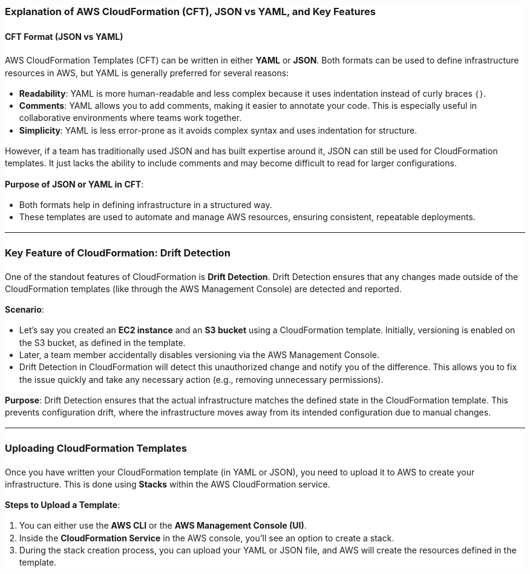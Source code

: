 ### Explanation of AWS CloudFormation (CFT), JSON vs YAML, and Key Features

#### **CFT Format (JSON vs YAML)**
AWS CloudFormation Templates (CFT) can be written in either **YAML** or **JSON**. Both formats can be used to define infrastructure resources in AWS, but YAML is generally preferred for several reasons:

- **Readability**: YAML is more human-readable and less complex because it uses indentation instead of curly braces `{}`.
- **Comments**: YAML allows you to add comments, making it easier to annotate your code. This is especially useful in collaborative environments where teams work together.
- **Simplicity**: YAML is less error-prone as it avoids complex syntax and uses indentation for structure.

However, if a team has traditionally used JSON and has built expertise around it, JSON can still be used for CloudFormation templates. It just lacks the ability to include comments and may become difficult to read for larger configurations.

**Purpose of JSON or YAML in CFT**:
- Both formats help in defining infrastructure in a structured way. 
- These templates are used to automate and manage AWS resources, ensuring consistent, repeatable deployments.

---

### **Key Feature of CloudFormation: Drift Detection**
One of the standout features of CloudFormation is **Drift Detection**. Drift Detection ensures that any changes made outside of the CloudFormation templates (like through the AWS Management Console) are detected and reported.

**Scenario**: 
- Let’s say you created an **EC2 instance** and an **S3 bucket** using a CloudFormation template. Initially, versioning is enabled on the S3 bucket, as defined in the template.
- Later, a team member accidentally disables versioning via the AWS Management Console. 
- Drift Detection in CloudFormation will detect this unauthorized change and notify you of the difference. This allows you to fix the issue quickly and take any necessary action (e.g., removing unnecessary permissions).

**Purpose**: 
Drift Detection ensures that the actual infrastructure matches the defined state in the CloudFormation template. This prevents configuration drift, where the infrastructure moves away from its intended configuration due to manual changes.

---

### **Uploading CloudFormation Templates**
Once you have written your CloudFormation template (in YAML or JSON), you need to upload it to AWS to create your infrastructure. This is done using **Stacks** within the AWS CloudFormation service.

**Steps to Upload a Template**:
1. You can either use the **AWS CLI** or the **AWS Management Console (UI)**.
2. Inside the **CloudFormation Service** in the AWS console, you’ll see an option to create a stack. 
3. During the stack creation process, you can upload your YAML or JSON file, and AWS will create the resources defined in the template.
